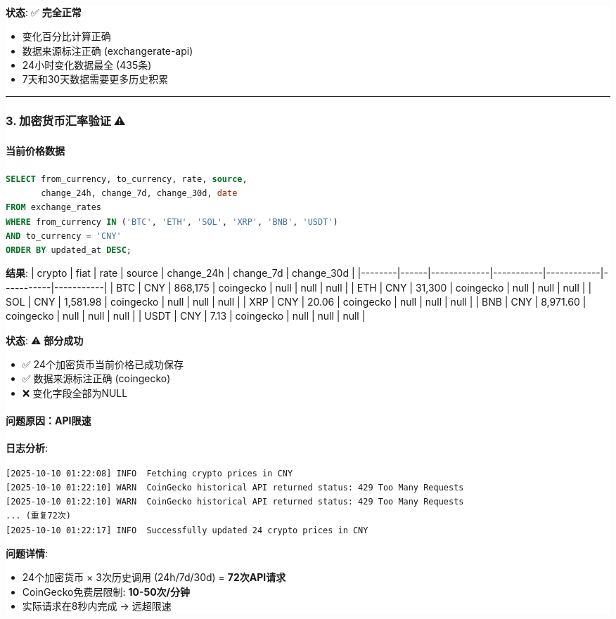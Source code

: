 **状态**: ✅ **完全正常**
- 变化百分比计算正确
- 数据来源标注正确 (exchangerate-api)
- 24小时变化数据最全 (435条)
- 7天和30天数据需要更多历史积累

---

### 3. 加密货币汇率验证 ⚠️

#### 当前价格数据
```sql
SELECT from_currency, to_currency, rate, source,
       change_24h, change_7d, change_30d, date
FROM exchange_rates
WHERE from_currency IN ('BTC', 'ETH', 'SOL', 'XRP', 'BNB', 'USDT')
AND to_currency = 'CNY'
ORDER BY updated_at DESC;
```

**结果**:
| crypto | fiat | rate | source | change_24h | change_7d | change_30d |
|--------|------|-------------|-----------|------------|-----------|-----------|
| BTC    | CNY  | 868,175     | coingecko | null       | null      | null      |
| ETH    | CNY  | 31,300      | coingecko | null       | null      | null      |
| SOL    | CNY  | 1,581.98    | coingecko | null       | null      | null      |
| XRP    | CNY  | 20.06       | coingecko | null       | null      | null      |
| BNB    | CNY  | 8,971.60    | coingecko | null       | null      | null      |
| USDT   | CNY  | 7.13        | coingecko | null       | null      | null      |

**状态**: ⚠️ **部分成功**
- ✅ 24个加密货币当前价格已成功保存
- ✅ 数据来源标注正确 (coingecko)
- ❌ 变化字段全部为NULL

#### 问题原因：API限速

**日志分析**:
```
[2025-10-10 01:22:08] INFO  Fetching crypto prices in CNY
[2025-10-10 01:22:10] WARN  CoinGecko historical API returned status: 429 Too Many Requests
[2025-10-10 01:22:10] WARN  CoinGecko historical API returned status: 429 Too Many Requests
... (重复72次)
[2025-10-10 01:22:17] INFO  Successfully updated 24 crypto prices in CNY
```

**问题详情**:
- 24个加密货币 × 3次历史调用 (24h/7d/30d) = **72次API请求**
- CoinGecko免费层限制: **10-50次/分钟**
- 实际请求在8秒内完成 → 远超限速
